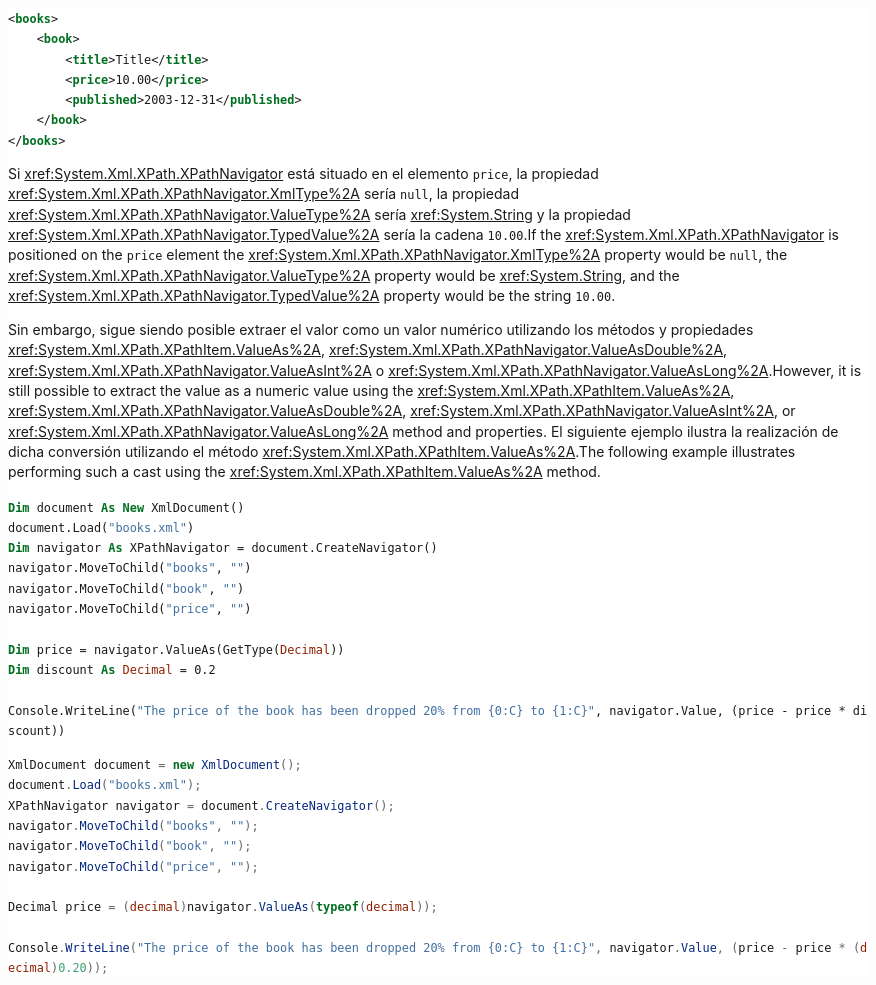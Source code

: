 ```xml  
<books>  
    <book>  
        <title>Title</title>  
        <price>10.00</price>  
        <published>2003-12-31</published>  
    </book>  
</books>  
```  
  
 <span data-ttu-id="40d8c-170">Si <xref:System.Xml.XPath.XPathNavigator> está situado en el elemento `price`, la propiedad <xref:System.Xml.XPath.XPathNavigator.XmlType%2A> sería `null`, la propiedad <xref:System.Xml.XPath.XPathNavigator.ValueType%2A> sería <xref:System.String> y la propiedad <xref:System.Xml.XPath.XPathNavigator.TypedValue%2A> sería la cadena `10.00`.</span><span class="sxs-lookup"><span data-stu-id="40d8c-170">If the <xref:System.Xml.XPath.XPathNavigator> is positioned on the `price` element the <xref:System.Xml.XPath.XPathNavigator.XmlType%2A> property would be `null`, the <xref:System.Xml.XPath.XPathNavigator.ValueType%2A> property would be <xref:System.String>, and the <xref:System.Xml.XPath.XPathNavigator.TypedValue%2A> property would be the string `10.00`.</span></span>  
  
 <span data-ttu-id="40d8c-171">Sin embargo, sigue siendo posible extraer el valor como un valor numérico utilizando los métodos y propiedades <xref:System.Xml.XPath.XPathItem.ValueAs%2A>, <xref:System.Xml.XPath.XPathNavigator.ValueAsDouble%2A>, <xref:System.Xml.XPath.XPathNavigator.ValueAsInt%2A> o <xref:System.Xml.XPath.XPathNavigator.ValueAsLong%2A>.</span><span class="sxs-lookup"><span data-stu-id="40d8c-171">However, it is still possible to extract the value as a numeric value using the <xref:System.Xml.XPath.XPathItem.ValueAs%2A>, <xref:System.Xml.XPath.XPathNavigator.ValueAsDouble%2A>, <xref:System.Xml.XPath.XPathNavigator.ValueAsInt%2A>, or <xref:System.Xml.XPath.XPathNavigator.ValueAsLong%2A> method and properties.</span></span> <span data-ttu-id="40d8c-172">El siguiente ejemplo ilustra la realización de dicha conversión utilizando el método <xref:System.Xml.XPath.XPathItem.ValueAs%2A>.</span><span class="sxs-lookup"><span data-stu-id="40d8c-172">The following example illustrates performing such a cast using the <xref:System.Xml.XPath.XPathItem.ValueAs%2A> method.</span></span>  
  
```vb  
Dim document As New XmlDocument()  
document.Load("books.xml")  
Dim navigator As XPathNavigator = document.CreateNavigator()  
navigator.MoveToChild("books", "")  
navigator.MoveToChild("book", "")  
navigator.MoveToChild("price", "")  
  
Dim price = navigator.ValueAs(GetType(Decimal))  
Dim discount As Decimal = 0.2  
  
Console.WriteLine("The price of the book has been dropped 20% from {0:C} to {1:C}", navigator.Value, (price - price * discount))  
```  
  
```csharp  
XmlDocument document = new XmlDocument();  
document.Load("books.xml");  
XPathNavigator navigator = document.CreateNavigator();  
navigator.MoveToChild("books", "");  
navigator.MoveToChild("book", "");  
navigator.MoveToChild("price", "");  
  
Decimal price = (decimal)navigator.ValueAs(typeof(decimal));  
  
Console.WriteLine("The price of the book has been dropped 20% from {0:C} to {1:C}", navigator.Value, (price - price * (decimal)0.20));  
```  
  